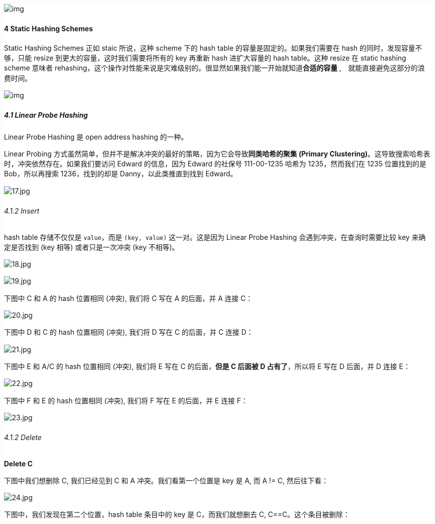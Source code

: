 ![img](C:/Users/xf/Desktop/CMU15445/pictures/13-16610731400814.jpg)

#### 4 Static Hashing Schemes

Static Hashing Schemes 正如 staic 所说，这种 scheme 下的 hash table 的容量是固定的。如果我们需要在 hash 的同时，发现容量不够，只能 resize 到更大的容量，这时我们需要将所有的 key 再重新 hash 进扩大容量的 hash table。这种 resize 在 static hashing scheme 意味者 rehashing，这个操作对性能来说是灾难级别的。很显然如果我们能一开始就知道**合适的容量** ,　就能直接避免这部分的浪费时间。

![img](C:/Users/xf/Desktop/CMU15445/pictures/16-16610731400816.jpg)

##### 4.1 Linear Probe Hashing

Linear Probe Hashing 是 open address hashing 的一种。

Linear Probing 方式虽然简单，但并不是解决冲突的最好的策略，因为它会导致**同类哈希的聚集 (Primary Clustering)**。这导致搜索哈希表时，冲突依然存在。如果我们要访问 Edward 的信息，因为 Edward 的社保号 111-00-1235 哈希为 1235，然而我们在 1235 位置找到的是 Bob，所以再搜索 1236，找到的却是 Danny，以此类推直到找到 Edward。

![17.jpg](C:/Users/xf/Desktop/CMU15445/pictures/17.jpg)

###### 4.1.2 Insert

hash table 存储不仅仅是 `value`，而是 `(key, value)` 这一对。这是因为 Linear Probe Hashing 会遇到冲突，在查询时需要比较 key 来确定是否找到 (key 相等) 或者只是一次冲突 (key 不相等)。

![18.jpg](C:/Users/xf/Desktop/CMU15445/pictures/18-16610731400829.jpg)

![19.jpg](C:/Users/xf/Desktop/CMU15445/pictures/19.jpg)

下图中 C 和 A 的 hash 位置相同 (冲突), 我们将 C 写在 A 的后面，并 A 连接 C：

![20.jpg](C:/Users/xf/Desktop/CMU15445/pictures/20-166107314008212.jpg)

下图中 D 和 C 的 hash 位置相同 (冲突), 我们将 D 写在 C 的后面，并 C 连接 D：

![21.jpg](C:/Users/xf/Desktop/CMU15445/pictures/21-166107314008214.jpg)

下图中 E 和 A/C 的 hash 位置相同 (冲突), 我们将 E 写在 C 的后面，**但是 C 后面被 D 占有了**，所以将 E 写在 D 后面，并 D 连接 E：

![22.jpg](C:/Users/xf/Desktop/CMU15445/pictures/22-166107314008216.jpg)

下图中 F 和 E 的 hash 位置相同 (冲突), 我们将 F 写在 E 的后面，并 E 连接 F：

![23.jpg](C:/Users/xf/Desktop/CMU15445/pictures/23-166107314008218.jpg)

###### 4.1.2 Delete

**Delete C**

下图中我们想删除 C, 我们已经见到 C 和 A 冲突。我们看第一个位置是 key 是 A, 而 A != C, 然后往下看：

![24.jpg](C:/Users/xf/Desktop/CMU15445/pictures/24-166107314008220.jpg)

下图中，我们发现在第二个位置，hash table 条目中的 key 是 C，而我们就想删去 C, C==C。这个条目被删除：
